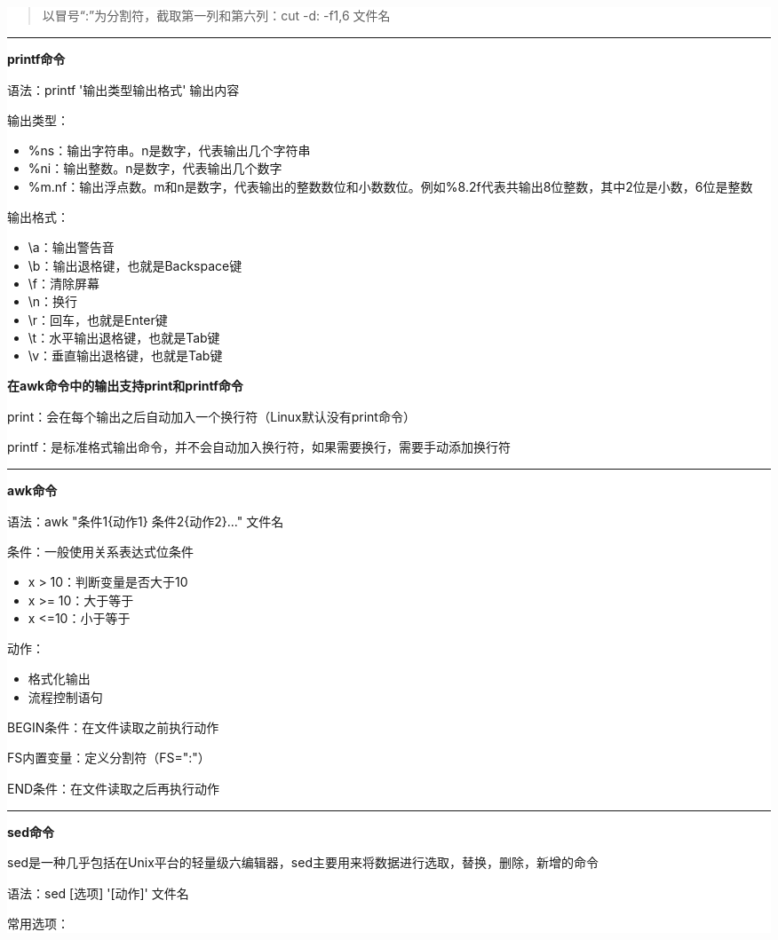 > 以冒号“:”为分割符，截取第一列和第六列：cut -d: -f1,6 文件名

---

**printf命令**

语法：printf '输出类型输出格式' 输出内容

输出类型：

* %ns：输出字符串。n是数字，代表输出几个字符串
* %ni：输出整数。n是数字，代表输出几个数字
* %m.nf：输出浮点数。m和n是数字，代表输出的整数数位和小数数位。例如%8.2f代表共输出8位整数，其中2位是小数，6位是整数

输出格式：

* \a：输出警告音
* \b：输出退格键，也就是Backspace键
* \f：清除屏幕
* \n：换行
* \r：回车，也就是Enter键
* \t：水平输出退格键，也就是Tab键
* \v：垂直输出退格键，也就是Tab键

**在awk命令中的输出支持print和printf命令**

print：会在每个输出之后自动加入一个换行符（Linux默认没有print命令）

printf：是标准格式输出命令，并不会自动加入换行符，如果需要换行，需要手动添加换行符

---

**awk命令**

语法：awk "条件1{动作1} 条件2{动作2}..." 文件名

条件：一般使用关系表达式位条件

* x > 10：判断变量是否大于10
* x >= 10：大于等于
* x <=10：小于等于

动作：

* 格式化输出
* 流程控制语句

BEGIN条件：在文件读取之前执行动作

FS内置变量：定义分割符（FS=":"）

END条件：在文件读取之后再执行动作

---

**sed命令**

sed是一种几乎包括在Unix平台的轻量级六编辑器，sed主要用来将数据进行选取，替换，删除，新增的命令

语法：sed [选项] '[动作]' 文件名

常用选项：


[^0-9]: 代表匹配一个不是数字的字符
[^\$]: 输出的是“$”符号，而不是用作变量引用
[^a-z]: 匹配以小写字母开头的行